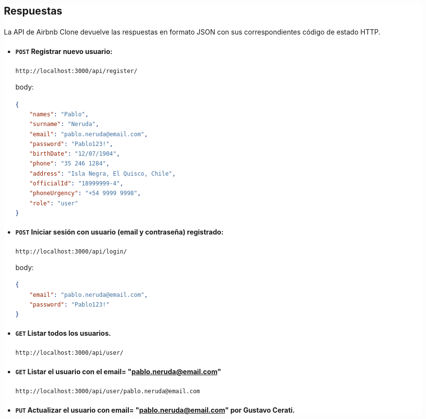 ## Respuestas

La API de Airbnb Clone devuelve las respuestas en formato JSON con sus correspondientes código de estado HTTP.

-   #### `POST` Registrar nuevo usuario:

    ```
    http://localhost:3000/api/register/
    ```

    body:

    ```json
    {
    	"names": "Pablo",
    	"surname": "Neruda",
    	"email": "pablo.neruda@email.com",
    	"password": "Pablo123!",
    	"birthDate": "12/07/1904",
    	"phone": "35 246 1284",
    	"address": "Isla Negra, El Quisco, Chile",
    	"officialId": "18999999-4",
    	"phoneUrgency": "+54 9999 9998",
    	"role": "user"
    }
    ```

-   #### `POST` Iniciar sesión con usuario (email y contraseña) registrado:

    ```
    http://localhost:3000/api/login/
    ```

    body:

    ```json
    {
    	"email": "pablo.neruda@email.com",
    	"password": "Pablo123!"
    }
    ```

-   #### `GET` Listar todos los usuarios.

    ```
    http://localhost:3000/api/user/
    ```

-   #### `GET` Listar el usuario con el email= "pablo.neruda@email.com"

    ```
    http://localhost:3000/api/user/pablo.neruda@email.com
    ```

-   #### `PUT` Actualizar el usuario con email= "pablo.neruda@email.com" por Gustavo Cerati.
